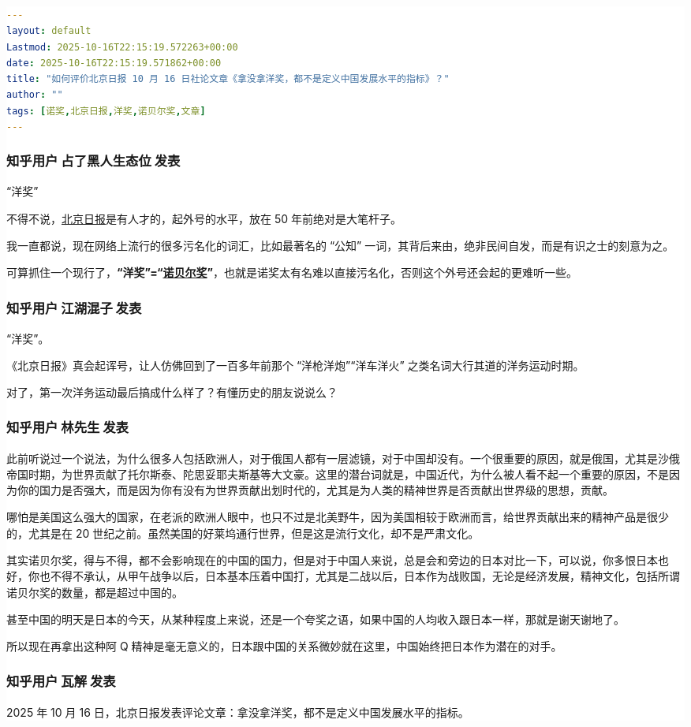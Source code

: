 ```yaml
---
layout: default
Lastmod: 2025-10-16T22:15:19.572263+00:00
date: 2025-10-16T22:15:19.571862+00:00
title: "如何评价北京日报 10 月 16 日社论文章《拿没拿洋奖，都不是定义中国发展水平的指标》？"
author: ""
tags: [诺奖,北京日报,洋奖,诺贝尔奖,文章]
---
```



    
### 知乎用户 占了黑人生态位 发表
    
“洋奖”

不得不说，[北京日报](https://zhida.zhihu.com/search?content_id=752133902&content_type=Answer&match_order=1&q=%E5%8C%97%E4%BA%AC%E6%97%A5%E6%8A%A5&zhida_source=entity)是有人才的，起外号的水平，放在 50 年前绝对是大笔杆子。

我一直都说，现在网络上流行的很多污名化的词汇，比如最著名的 “公知” 一词，其背后来由，绝非民间自发，而是有识之士的刻意为之。

可算抓住一个现行了，**“洋奖”=“[诺贝尔奖](https://zhida.zhihu.com/search?content_id=752133902&content_type=Answer&match_order=1&q=%E8%AF%BA%E8%B4%9D%E5%B0%94%E5%A5%96&zhida_source=entity)”**，也就是诺奖太有名难以直接污名化，否则这个外号还会起的更难听一些。
    
    
    
    
### 知乎用户 江湖混子 发表
    
“洋奖”。

《北京日报》真会起诨号，让人仿佛回到了一百多年前那个 “洋枪洋炮”“洋车洋火” 之类名词大行其道的洋务运动时期。

对了，第一次洋务运动最后搞成什么样了？有懂历史的朋友说说么？
    
    
    
    
### 知乎用户 林先生​​ 发表
    
此前听说过一个说法，为什么很多人包括欧洲人，对于俄国人都有一层滤镜，对于中国却没有。一个很重要的原因，就是俄国，尤其是沙俄帝国时期，为世界贡献了托尔斯泰、陀思妥耶夫斯基等大文豪。这里的潜台词就是，中国近代，为什么被人看不起一个重要的原因，不是因为你的国力是否强大，而是因为你有没有为世界贡献出划时代的，尤其是为人类的精神世界是否贡献出世界级的思想，贡献。

哪怕是美国这么强大的国家，在老派的欧洲人眼中，也只不过是北美野牛，因为美国相较于欧洲而言，给世界贡献出来的精神产品是很少的，尤其是在 20 世纪之前。虽然美国的好莱坞通行世界，但是这是流行文化，却不是严肃文化。

其实诺贝尔奖，得与不得，都不会影响现在的中国的国力，但是对于中国人来说，总是会和旁边的日本对比一下，可以说，你多恨日本也好，你也不得不承认，从甲午战争以后，日本基本压着中国打，尤其是二战以后，日本作为战败国，无论是经济发展，精神文化，包括所谓诺贝尔奖的数量，都是超过中国的。

甚至中国的明天是日本的今天，从某种程度上来说，还是一个夸奖之语，如果中国的人均收入跟日本一样，那就是谢天谢地了。

所以现在再拿出这种阿 Q 精神是毫无意义的，日本跟中国的关系微妙就在这里，中国始终把日本作为潜在的对手。
    
    
    
    
### 知乎用户 瓦解 发表
    
2025 年 10 月 16 日，北京日报发表评论文章：拿没拿洋奖，都不是定义中国发展水平的指标。
